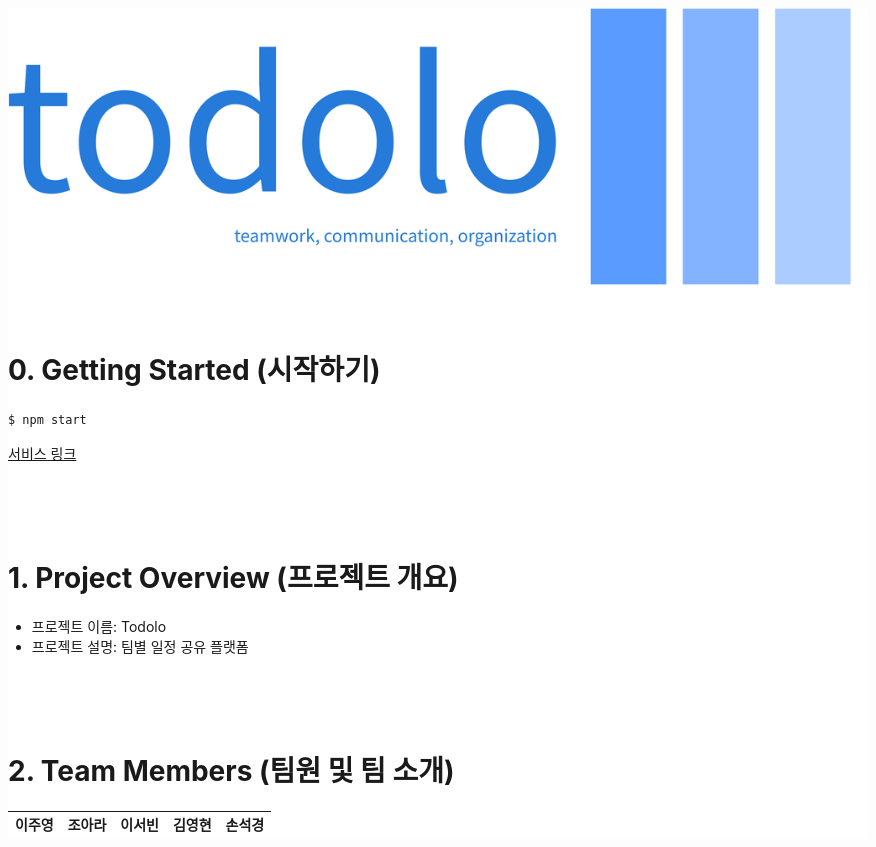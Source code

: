 <a href="http://kdt-react-node-1-team02.elicecoding.com/" target="_blank">
<img src="README.asset/todolo_logo_main.png" alt="배너" width="100%"/>
</a>

<br/>
<br/>

# 0. Getting Started (시작하기)

```bash
$ npm start
```

[서비스 링크](http://kdt-react-node-1-team02.elicecoding.com/)

<br/>
<br/>

# 1. Project Overview (프로젝트 개요)

- 프로젝트 이름: Todolo
- 프로젝트 설명: 팀별 일정 공유 플랫폼

<br/>
<br/>

# 2. Team Members (팀원 및 팀 소개)

|                               이주영                               |                            조아라                            |                              이서빈                              |                               김영현                                |                               손석경                                |
| :----------------------------------------------------------------: | :----------------------------------------------------------: | :--------------------------------------------------------------: | :-----------------------------------------------------------------: | :-----------------------------------------------------------------: |
